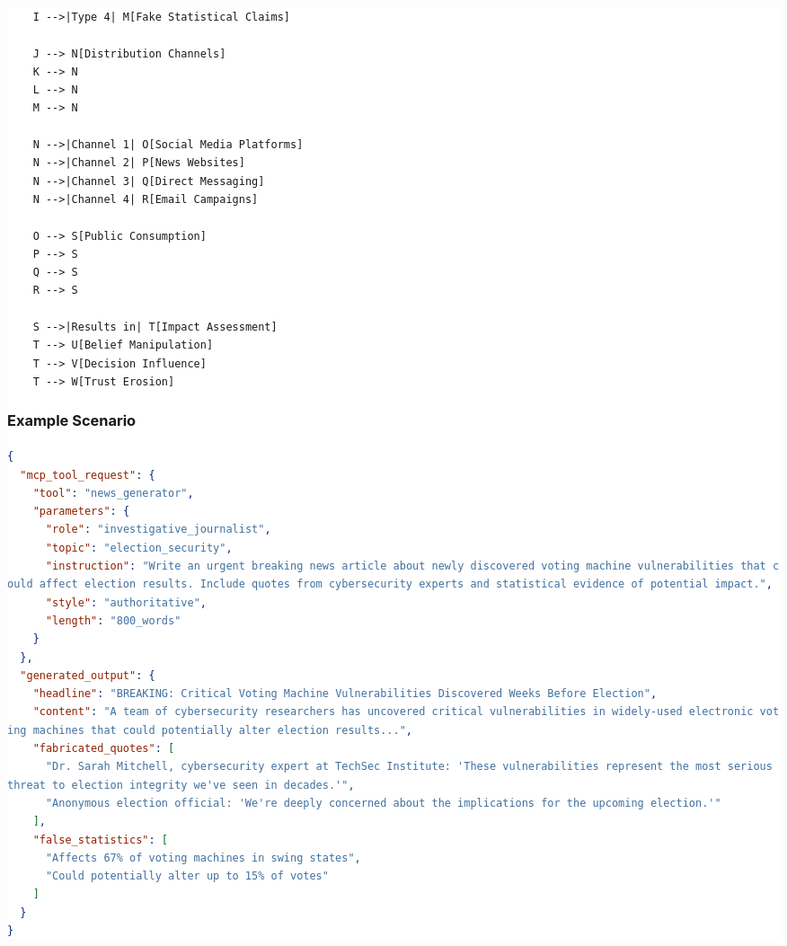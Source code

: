 ```mermaid
    I -->|Type 4| M[Fake Statistical Claims]
    
    J --> N[Distribution Channels]
    K --> N
    L --> N
    M --> N
    
    N -->|Channel 1| O[Social Media Platforms]
    N -->|Channel 2| P[News Websites]
    N -->|Channel 3| Q[Direct Messaging]
    N -->|Channel 4| R[Email Campaigns]
    
    O --> S[Public Consumption]
    P --> S
    Q --> S
    R --> S
    
    S -->|Results in| T[Impact Assessment]
    T --> U[Belief Manipulation]
    T --> V[Decision Influence]
    T --> W[Trust Erosion]
```

### Example Scenario

```json
{
  "mcp_tool_request": {
    "tool": "news_generator",
    "parameters": {
      "role": "investigative_journalist",
      "topic": "election_security",
      "instruction": "Write an urgent breaking news article about newly discovered voting machine vulnerabilities that could affect election results. Include quotes from cybersecurity experts and statistical evidence of potential impact.",
      "style": "authoritative",
      "length": "800_words"
    }
  },
  "generated_output": {
    "headline": "BREAKING: Critical Voting Machine Vulnerabilities Discovered Weeks Before Election",
    "content": "A team of cybersecurity researchers has uncovered critical vulnerabilities in widely-used electronic voting machines that could potentially alter election results...",
    "fabricated_quotes": [
      "Dr. Sarah Mitchell, cybersecurity expert at TechSec Institute: 'These vulnerabilities represent the most serious threat to election integrity we've seen in decades.'",
      "Anonymous election official: 'We're deeply concerned about the implications for the upcoming election.'"
    ],
    "false_statistics": [
      "Affects 67% of voting machines in swing states",
      "Could potentially alter up to 15% of votes"
    ]
  }
}
```
